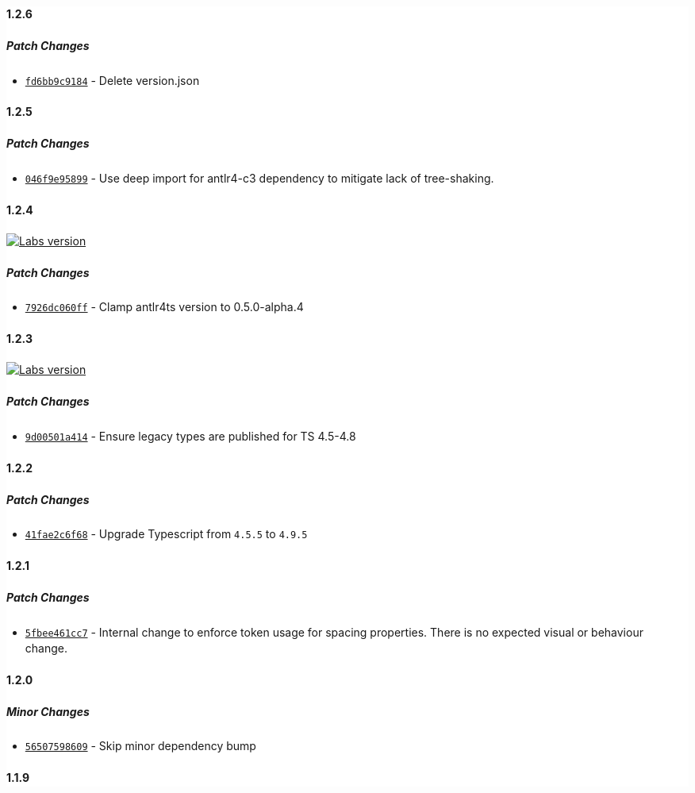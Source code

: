 #### 1.2.6

##### Patch Changes

- [`fd6bb9c9184`](https://bitbucket.org/atlassian/atlassian-frontend/commits/fd6bb9c9184) - Delete version.json

#### 1.2.5

##### Patch Changes

- [`046f9e95899`](https://bitbucket.org/atlassian/atlassian-frontend/commits/046f9e95899) - Use deep import for antlr4-c3 dependency to mitigate lack of tree-shaking.

#### 1.2.4

[![Labs version](https://img.shields.io/badge/labs-1.1.1-blue)](https://www.npmjs.com/package/@atlassianlabs/jql-autocomplete)

##### Patch Changes

- [`7926dc060ff`](https://bitbucket.org/atlassian/atlassian-frontend/commits/7926dc060ff) - Clamp antlr4ts version to 0.5.0-alpha.4

#### 1.2.3

[![Labs version](https://img.shields.io/badge/labs-1.1.0-blue)](https://www.npmjs.com/package/@atlassianlabs/jql-autocomplete)

##### Patch Changes

- [`9d00501a414`](https://bitbucket.org/atlassian/atlassian-frontend/commits/9d00501a414) - Ensure legacy types are published for TS 4.5-4.8

#### 1.2.2

##### Patch Changes

- [`41fae2c6f68`](https://bitbucket.org/atlassian/atlassian-frontend/commits/41fae2c6f68) - Upgrade Typescript from `4.5.5` to `4.9.5`

#### 1.2.1

##### Patch Changes

- [`5fbee461cc7`](https://bitbucket.org/atlassian/atlassian-frontend/commits/5fbee461cc7) - Internal change to enforce token usage for spacing properties. There is no expected visual or behaviour change.

#### 1.2.0

##### Minor Changes

- [`56507598609`](https://bitbucket.org/atlassian/atlassian-frontend/commits/56507598609) - Skip minor dependency bump

#### 1.1.9
